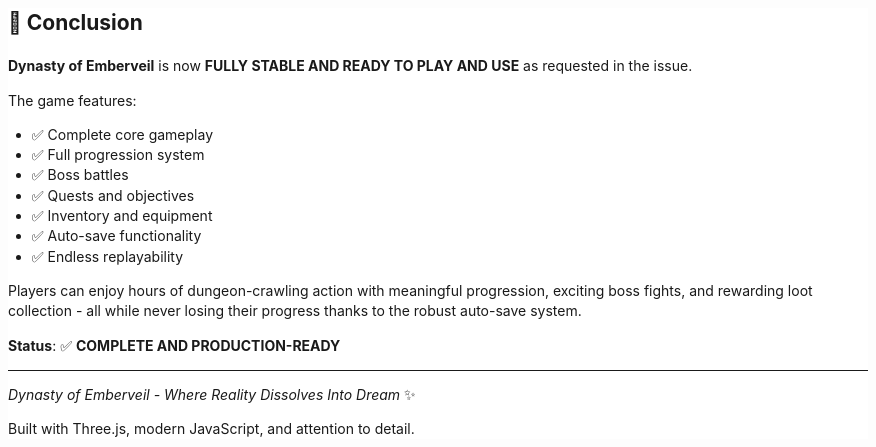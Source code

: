 
## 🎉 Conclusion

**Dynasty of Emberveil** is now **FULLY STABLE AND READY TO PLAY AND USE** as requested in the issue.

The game features:
- ✅ Complete core gameplay
- ✅ Full progression system
- ✅ Boss battles
- ✅ Quests and objectives
- ✅ Inventory and equipment
- ✅ Auto-save functionality
- ✅ Endless replayability

Players can enjoy hours of dungeon-crawling action with meaningful progression, exciting boss fights, and rewarding loot collection - all while never losing their progress thanks to the robust auto-save system.

**Status**: ✅ **COMPLETE AND PRODUCTION-READY**

---

*Dynasty of Emberveil - Where Reality Dissolves Into Dream* ✨

Built with Three.js, modern JavaScript, and attention to detail.
